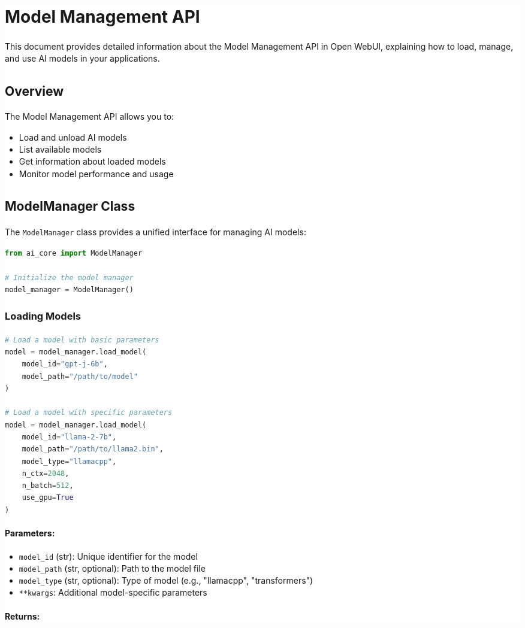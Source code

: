 # Model Management API

This document provides detailed information about the Model Management API in Open WebUI, explaining how to load, manage, and use AI models in your applications.

## Overview

The Model Management API allows you to:
- Load and unload AI models
- List available models
- Get information about loaded models
- Monitor model performance and usage

## ModelManager Class

The `ModelManager` class provides a unified interface for managing AI models:

```python
from ai_core import ModelManager

# Initialize the model manager
model_manager = ModelManager()
```

### Loading Models

```python
# Load a model with basic parameters
model = model_manager.load_model(
    model_id="gpt-j-6b",
    model_path="/path/to/model"
)

# Load a model with specific parameters
model = model_manager.load_model(
    model_id="llama-2-7b",
    model_path="/path/to/llama2.bin",
    model_type="llamacpp",
    n_ctx=2048,
    n_batch=512,
    use_gpu=True
)
```

#### Parameters:

- `model_id` (str): Unique identifier for the model
- `model_path` (str, optional): Path to the model file
- `model_type` (str, optional): Type of model (e.g., "llamacpp", "transformers")
- `**kwargs`: Additional model-specific parameters

#### Returns:
